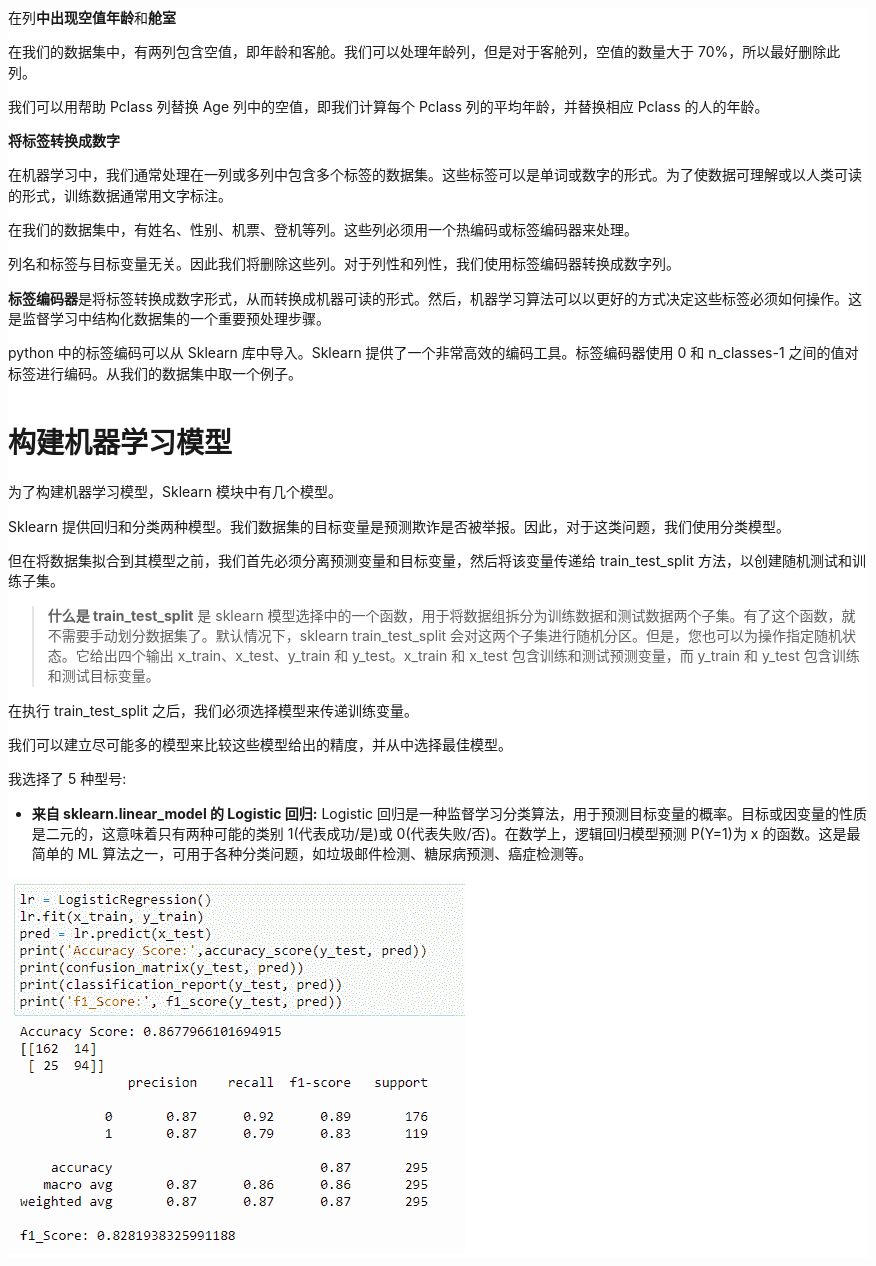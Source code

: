 在列**中出现空值年龄**和**舱室**

在我们的数据集中，有两列包含空值，即年龄和客舱。我们可以处理年龄列，但是对于客舱列，空值的数量大于 70%，所以最好删除此列。

我们可以用帮助 Pclass 列替换 Age 列中的空值，即我们计算每个 Pclass 列的平均年龄，并替换相应 Pclass 的人的年龄。

**将标签转换成数字**

在机器学习中，我们通常处理在一列或多列中包含多个标签的数据集。这些标签可以是单词或数字的形式。为了使数据可理解或以人类可读的形式，训练数据通常用文字标注。

在我们的数据集中，有姓名、性别、机票、登机等列。这些列必须用一个热编码或标签编码器来处理。

列名和标签与目标变量无关。因此我们将删除这些列。对于列性和列性，我们使用标签编码器转换成数字列。

**标签编码器**是将标签转换成数字形式，从而转换成机器可读的形式。然后，机器学习算法可以以更好的方式决定这些标签必须如何操作。这是监督学习中结构化数据集的一个重要预处理步骤。

python 中的标签编码可以从 Sklearn 库中导入。Sklearn 提供了一个非常高效的编码工具。标签编码器使用 0 和 n_classes-1 之间的值对标签进行编码。从我们的数据集中取一个例子。

# 构建机器学习模型

为了构建机器学习模型，Sklearn 模块中有几个模型。

Sklearn 提供回归和分类两种模型。我们数据集的目标变量是预测欺诈是否被举报。因此，对于这类问题，我们使用分类模型。

但在将数据集拟合到其模型之前，我们首先必须分离预测变量和目标变量，然后将该变量传递给 train_test_split 方法，以创建随机测试和训练子集。

> **什么是 train_test_split** 是 sklearn 模型选择中的一个函数，用于将数据组拆分为训练数据和测试数据两个子集。有了这个函数，就不需要手动划分数据集了。默认情况下，sklearn train_test_split 会对这两个子集进行随机分区。但是，您也可以为操作指定随机状态。它给出四个输出 x_train、x_test、y_train 和 y_test。x_train 和 x_test 包含训练和测试预测变量，而 y_train 和 y_test 包含训练和测试目标变量。

在执行 train_test_split 之后，我们必须选择模型来传递训练变量。

我们可以建立尽可能多的模型来比较这些模型给出的精度，并从中选择最佳模型。

我选择了 5 种型号:

*   **来自 sklearn.linear_model 的 Logistic 回归:** Logistic 回归是一种监督学习分类算法，用于预测目标变量的概率。目标或因变量的性质是二元的，这意味着只有两种可能的类别 1(代表成功/是)或 0(代表失败/否)。在数学上，逻辑回归模型预测 P(Y=1)为 x 的函数。这是最简单的 ML 算法之一，可用于各种分类问题，如垃圾邮件检测、糖尿病预测、癌症检测等。

![](img/efa3fe98be40148da2ac57efd3123265.png)
